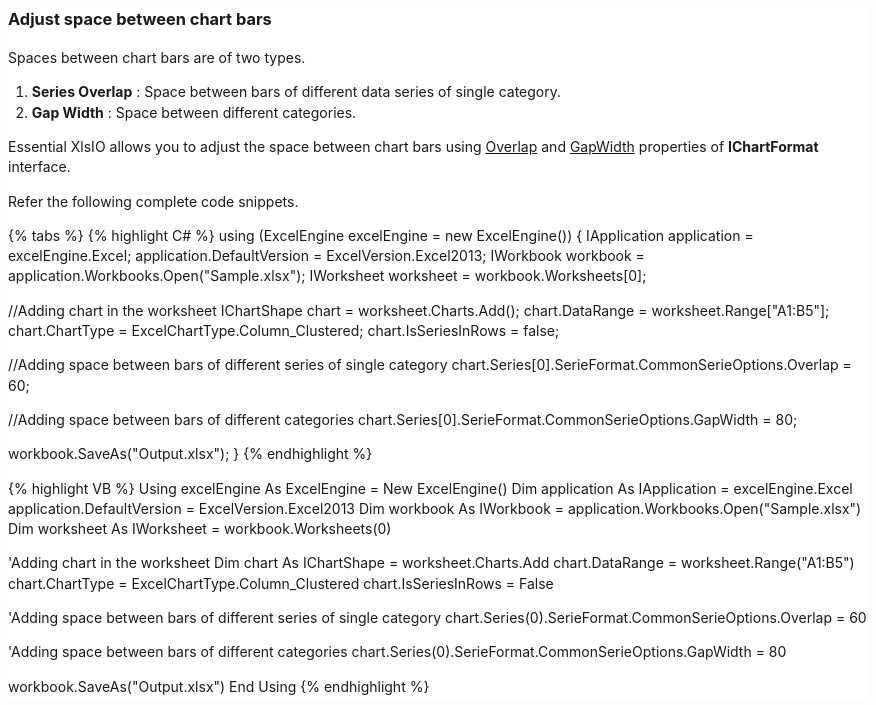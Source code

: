 ### Adjust space between chart bars

Spaces between chart bars are of two types.

1. **Series Overlap** : Space between bars of different data series of single category.
2. **Gap Width** : Space between different categories.

Essential XlsIO allows you to adjust the space between chart bars using [Overlap](http://help.syncfusion.com/cr/cref_files/windowsforms/Syncfusion.XlsIO.Base~Syncfusion.XlsIO.IChartFormat~Overlap.html) and [GapWidth](http://help.syncfusion.com/cr/cref_files/windowsforms/Syncfusion.XlsIO.Base~Syncfusion.XlsIO.IChartFormat~GapWidth.html) properties of **IChartFormat** interface.

Refer the following complete code snippets.

{% tabs %}
{% highlight C# %}
using (ExcelEngine excelEngine = new ExcelEngine())
{
  IApplication application = excelEngine.Excel;
  application.DefaultVersion = ExcelVersion.Excel2013;
  IWorkbook workbook = application.Workbooks.Open("Sample.xlsx");
  IWorksheet worksheet = workbook.Worksheets[0];

  //Adding chart in the worksheet
  IChartShape chart = worksheet.Charts.Add();
  chart.DataRange = worksheet.Range["A1:B5"];
  chart.ChartType = ExcelChartType.Column_Clustered;
  chart.IsSeriesInRows = false;

  //Adding space between bars of different series of single category
  chart.Series[0].SerieFormat.CommonSerieOptions.Overlap = 60;

  //Adding space between bars of different categories
  chart.Series[0].SerieFormat.CommonSerieOptions.GapWidth = 80;

  workbook.SaveAs("Output.xlsx");
}
{% endhighlight %}

{% highlight VB %}
Using excelEngine As ExcelEngine = New ExcelEngine()
  Dim application As IApplication = excelEngine.Excel
  application.DefaultVersion = ExcelVersion.Excel2013
  Dim workbook As IWorkbook = application.Workbooks.Open("Sample.xlsx")
  Dim worksheet As IWorksheet = workbook.Worksheets(0)

  'Adding chart in the worksheet
  Dim chart As IChartShape = worksheet.Charts.Add
  chart.DataRange = worksheet.Range("A1:B5")
  chart.ChartType = ExcelChartType.Column_Clustered
  chart.IsSeriesInRows = False

  'Adding space between bars of different series of single category
  chart.Series(0).SerieFormat.CommonSerieOptions.Overlap = 60

  'Adding space between bars of different categories
  chart.Series(0).SerieFormat.CommonSerieOptions.GapWidth = 80

  workbook.SaveAs("Output.xlsx")
End Using
{% endhighlight %}
